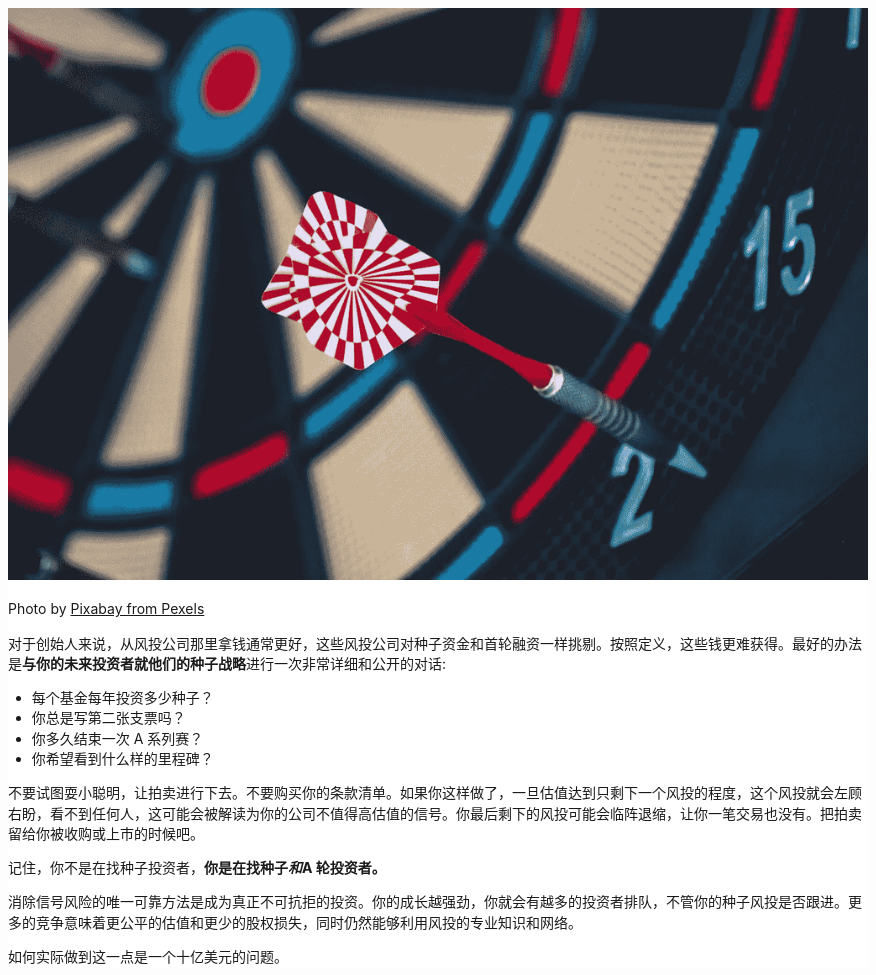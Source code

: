 ![](img/f13c9b875f521b05c77c14bbf876047f.png)

Photo by [Pixabay from Pexels](https://www.pexels.com/photo/abstract-accuracy-accurate-aim-262438/)

对于创始人来说，从风投公司那里拿钱通常更好，这些风投公司对种子资金和首轮融资一样挑剔。按照定义，这些钱更难获得。最好的办法是**与你的未来投资者就他们的种子战略**进行一次非常详细和公开的对话:

*   每个基金每年投资多少种子？
*   你总是写第二张支票吗？
*   你多久结束一次 A 系列赛？
*   你希望看到什么样的里程碑？

不要试图耍小聪明，让拍卖进行下去。不要购买你的条款清单。如果你这样做了，一旦估值达到只剩下一个风投的程度，这个风投就会左顾右盼，看不到任何人，这可能会被解读为你的公司不值得高估值的信号。你最后剩下的风投可能会临阵退缩，让你一笔交易也没有。把拍卖留给你被收购或上市的时候吧。

记住，你不是在找种子投资者，**你是在找种子*和*A 轮投资者。**

消除信号风险的唯一可靠方法是成为真正不可抗拒的投资。你的成长越强劲，你就会有越多的投资者排队，不管你的种子风投是否跟进。更多的竞争意味着更公平的估值和更少的股权损失，同时仍然能够利用风投的专业知识和网络。

如何实际做到这一点是一个十亿美元的问题。
